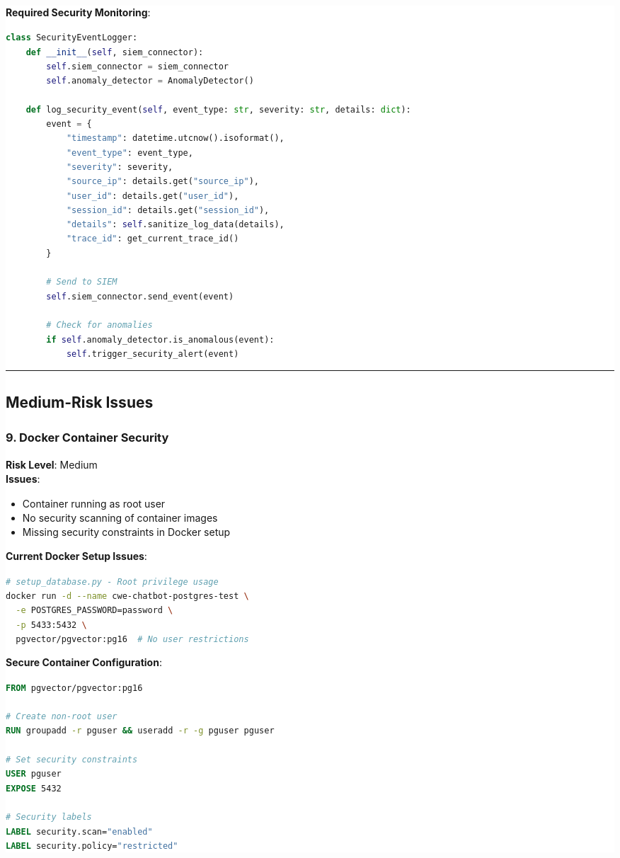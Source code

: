 **Required Security Monitoring**:

```python
class SecurityEventLogger:
    def __init__(self, siem_connector):
        self.siem_connector = siem_connector
        self.anomaly_detector = AnomalyDetector()
        
    def log_security_event(self, event_type: str, severity: str, details: dict):
        event = {
            "timestamp": datetime.utcnow().isoformat(),
            "event_type": event_type,
            "severity": severity,
            "source_ip": details.get("source_ip"),
            "user_id": details.get("user_id"),
            "session_id": details.get("session_id"),
            "details": self.sanitize_log_data(details),
            "trace_id": get_current_trace_id()
        }
        
        # Send to SIEM
        self.siem_connector.send_event(event)
        
        # Check for anomalies
        if self.anomaly_detector.is_anomalous(event):
            self.trigger_security_alert(event)
```

---

## Medium-Risk Issues

### 9. **Docker Container Security**
**Risk Level**: Medium  
**Issues**:
- Container running as root user
- No security scanning of container images
- Missing security constraints in Docker setup

**Current Docker Setup Issues**:
```bash
# setup_database.py - Root privilege usage
docker run -d --name cwe-chatbot-postgres-test \
  -e POSTGRES_PASSWORD=password \
  -p 5433:5432 \
  pgvector/pgvector:pg16  # No user restrictions
```

**Secure Container Configuration**:
```dockerfile
FROM pgvector/pgvector:pg16

# Create non-root user
RUN groupadd -r pguser && useradd -r -g pguser pguser

# Set security constraints
USER pguser
EXPOSE 5432

# Security labels
LABEL security.scan="enabled"
LABEL security.policy="restricted"
```
